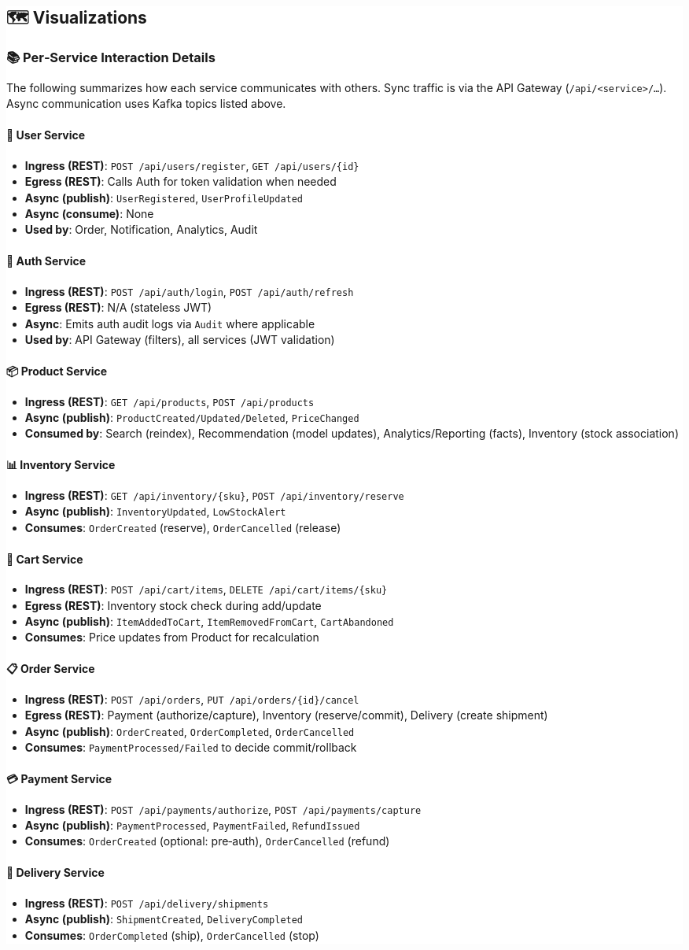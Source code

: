 
## 🗺️ Visualizations

### 📚 Per‑Service Interaction Details

The following summarizes how each service communicates with others. Sync traffic is via the API Gateway (`/api/<service>/…`). Async communication uses Kafka topics listed above.

#### 👤 User Service
- **Ingress (REST)**: `POST /api/users/register`, `GET /api/users/{id}`
- **Egress (REST)**: Calls Auth for token validation when needed
- **Async (publish)**: `UserRegistered`, `UserProfileUpdated`
- **Async (consume)**: None
- **Used by**: Order, Notification, Analytics, Audit

#### 🔐 Auth Service
- **Ingress (REST)**: `POST /api/auth/login`, `POST /api/auth/refresh`
- **Egress (REST)**: N/A (stateless JWT)
- **Async**: Emits auth audit logs via `Audit` where applicable
- **Used by**: API Gateway (filters), all services (JWT validation)

#### 📦 Product Service
- **Ingress (REST)**: `GET /api/products`, `POST /api/products`
- **Async (publish)**: `ProductCreated/Updated/Deleted`, `PriceChanged`
- **Consumed by**: Search (reindex), Recommendation (model updates), Analytics/Reporting (facts), Inventory (stock association)

#### 📊 Inventory Service
- **Ingress (REST)**: `GET /api/inventory/{sku}`, `POST /api/inventory/reserve`
- **Async (publish)**: `InventoryUpdated`, `LowStockAlert`
- **Consumes**: `OrderCreated` (reserve), `OrderCancelled` (release)

#### 🛒 Cart Service
- **Ingress (REST)**: `POST /api/cart/items`, `DELETE /api/cart/items/{sku}`
- **Egress (REST)**: Inventory stock check during add/update
- **Async (publish)**: `ItemAddedToCart`, `ItemRemovedFromCart`, `CartAbandoned`
- **Consumes**: Price updates from Product for recalculation

#### 📋 Order Service
- **Ingress (REST)**: `POST /api/orders`, `PUT /api/orders/{id}/cancel`
- **Egress (REST)**: Payment (authorize/capture), Inventory (reserve/commit), Delivery (create shipment)
- **Async (publish)**: `OrderCreated`, `OrderCompleted`, `OrderCancelled`
- **Consumes**: `PaymentProcessed/Failed` to decide commit/rollback

#### 💳 Payment Service
- **Ingress (REST)**: `POST /api/payments/authorize`, `POST /api/payments/capture`
- **Async (publish)**: `PaymentProcessed`, `PaymentFailed`, `RefundIssued`
- **Consumes**: `OrderCreated` (optional: pre‑auth), `OrderCancelled` (refund)

#### 🚛 Delivery Service
- **Ingress (REST)**: `POST /api/delivery/shipments`
- **Async (publish)**: `ShipmentCreated`, `DeliveryCompleted`
- **Consumes**: `OrderCompleted` (ship), `OrderCancelled` (stop)
